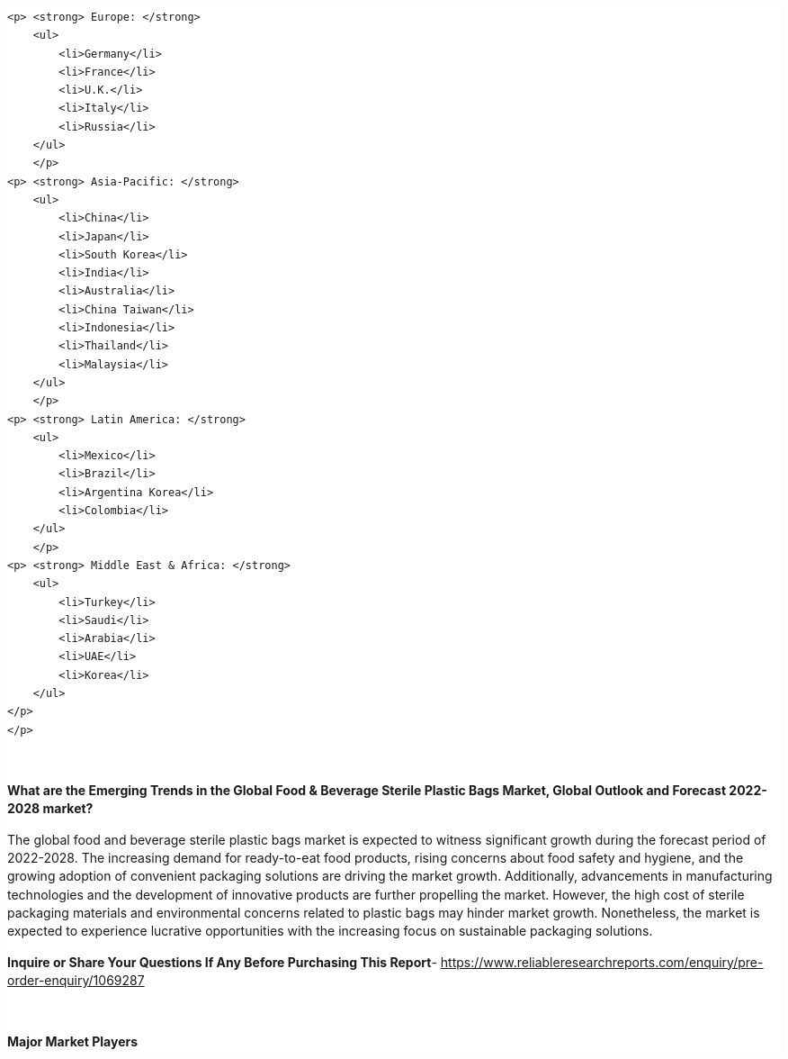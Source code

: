     <p> <strong> Europe: </strong>
        <ul>
            <li>Germany</li>
            <li>France</li>
            <li>U.K.</li>
            <li>Italy</li>
            <li>Russia</li>
        </ul>
        </p> 
    <p> <strong> Asia-Pacific: </strong>
        <ul>
            <li>China</li>
            <li>Japan</li>
            <li>South Korea</li>
            <li>India</li>
            <li>Australia</li>
            <li>China Taiwan</li>
            <li>Indonesia</li>
            <li>Thailand</li>
            <li>Malaysia</li>
        </ul>
        </p> 
    <p> <strong> Latin America: </strong>
        <ul>
            <li>Mexico</li>
            <li>Brazil</li>
            <li>Argentina Korea</li>
            <li>Colombia</li>
        </ul>
        </p> 
    <p> <strong> Middle East & Africa: </strong>
        <ul>
            <li>Turkey</li>
            <li>Saudi</li>
            <li>Arabia</li>
            <li>UAE</li>
            <li>Korea</li>
        </ul>
    </p>
    </p>
<p>&nbsp;</p>
<p><strong>What are the Emerging Trends in the Global Food & Beverage Sterile Plastic Bags Market, Global Outlook and Forecast 2022-2028 market?</strong></p>
<p><p>The global food and beverage sterile plastic bags market is expected to witness significant growth during the forecast period of 2022-2028. The increasing demand for ready-to-eat food products, rising concerns about food safety and hygiene, and the growing adoption of convenient packaging solutions are driving the market growth. Additionally, advancements in manufacturing technologies and the development of innovative products are further propelling the market. However, the high cost of sterile packaging materials and environmental concerns related to plastic bags may hinder market growth. Nonetheless, the market is expected to experience lucrative opportunities with the increasing focus on sustainable packaging solutions.</p></p>
<p><strong>Inquire or Share Your Questions If Any Before Purchasing This Report</strong>- <a href="https://www.reliableresearchreports.com/enquiry/pre-order-enquiry/1069287">https://www.reliableresearchreports.com/enquiry/pre-order-enquiry/1069287</a></p>
<p>&nbsp;</p>
<p><strong>Major Market Players</strong></p>